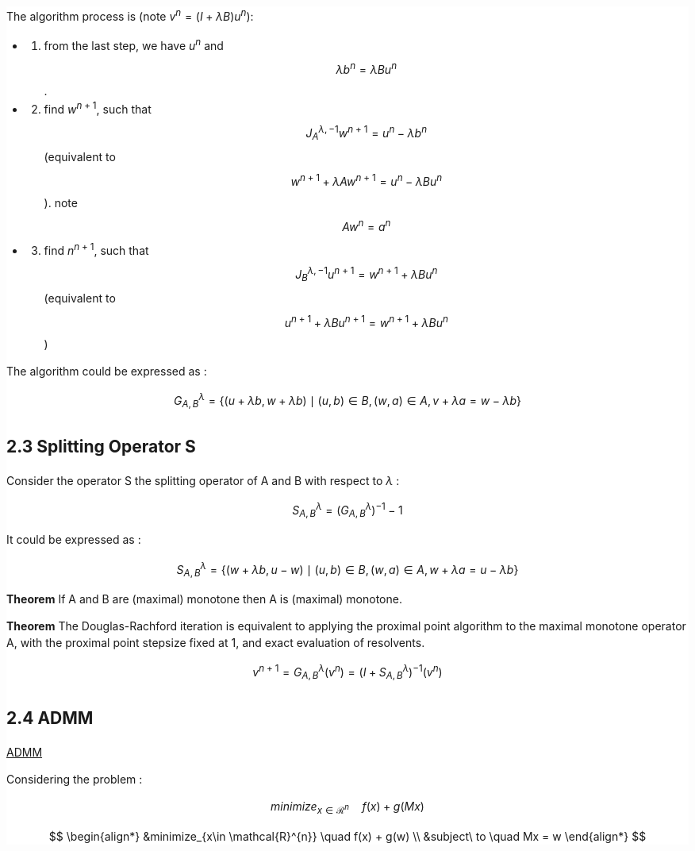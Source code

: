 The algorithm process is (note $v^{n} = (I+\lambda B)u^{n}$):

* 1. from the last step, we have $u^{n}$ and $$\lambda b^{n} = \lambda Bu^{n}$$.
* 2. find $w^{n+1}$, such that $$J_{A}^{\lambda, -1} w^{n+1} =u^{n} - \lambda b^{n}$$ (equivalent to $$w^{n+1}+\lambda A w^{n+1} = u^{n} - \lambda Bu^{n}$$). note $$Aw^{n}=a^{n}$$
* 3. find $n^{n+1}$, such that $$J_{B}^{\lambda, -1}u^{n+1}=w^{n+1} + \lambda Bu^{n}$$ (equivalent to $$u^{n+1}+\lambda Bu^{n+1} = w^{n+1} + \lambda Bu^{n}$$)

The algorithm could be expressed as :

$$
  G_{A,B}^{\lambda} = \{(u+\lambda b, w+\lambda b) \mid (u,b)\in B, (w,a)\in A, v+\lambda a = w-\lambda b \}
$$

<a name="l2.3"></a>
## 2.3 Splitting Operator S

Consider the operator S the splitting operator of A and B with respect to $\lambda$ :

$$
  S_{A,B}^{\lambda} = (G_{A,B}^{\lambda})^{-1} - 1
$$

It could be expressed as :

$$
  S_{A,B}^{\lambda} = \{(w+\lambda b, u-w) \mid (u,b)\in B, (w,a)\in A, w+\lambda a = u-\lambda b \}
$$

**Theorem** If A and B are (maximal) monotone then A is (maximal) monotone.

**Theorem** The Douglas-Rachford iteration is equivalent to applying the proximal point algorithm to the maximal monotone
operator A, with the proximal point stepsize fixed at 1, and exact evaluation of resolvents.

$$
  v^{n+1}= G_{A,B}^{\lambda}(v^{n}) = (I + S_{A,B}^{\lambda})^{-1}(v^{n})
$$

<a name="l2.4"></a>
## 2.4 ADMM

[ADMM](/Math/ConvexOptimization/ADMM/00index/)

Considering the problem :

$$
  minimize_{x\in \mathcal{R}^{n}} \quad f(x) + g(Mx)
$$

$$
  \begin{align*}
  &minimize_{x\in \mathcal{R}^{n}} \quad f(x) + g(w) \\
  &subject\ to \quad Mx = w
  \end{align*}
$$
